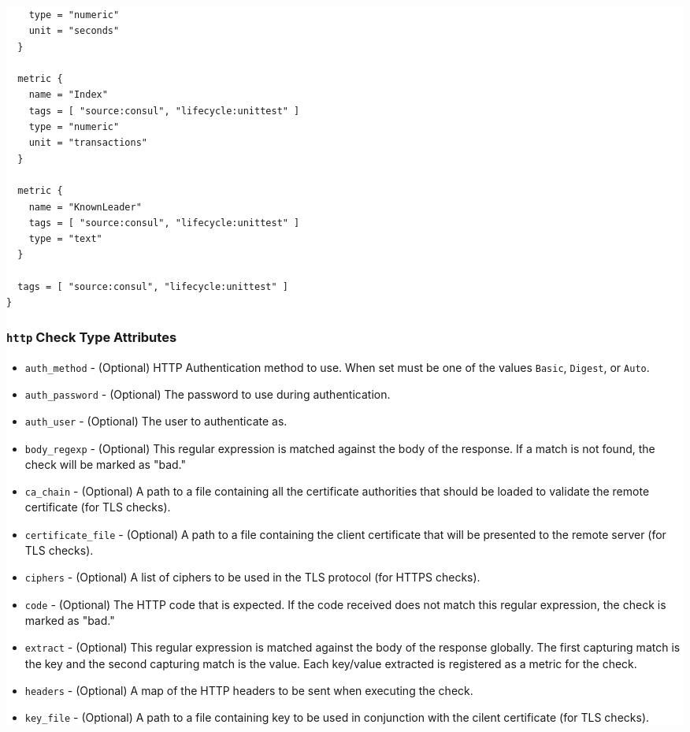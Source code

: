 ```hcl
    type = "numeric"
    unit = "seconds"
  }

  metric {
    name = "Index"
    tags = [ "source:consul", "lifecycle:unittest" ]
    type = "numeric"
    unit = "transactions"
  }

  metric {
    name = "KnownLeader"
    tags = [ "source:consul", "lifecycle:unittest" ]
    type = "text"
  }

  tags = [ "source:consul", "lifecycle:unittest" ]
}
```

### `http` Check Type Attributes

* `auth_method` - (Optional) HTTP Authentication method to use.  When set must
  be one of the values `Basic`, `Digest`, or `Auto`.

* `auth_password` - (Optional) The password to use during authentication.

* `auth_user` - (Optional) The user to authenticate as.

* `body_regexp` - (Optional) This regular expression is matched against the body
  of the response. If a match is not found, the check will be marked as "bad."

* `ca_chain` - (Optional) A path to a file containing all the certificate
  authorities that should be loaded to validate the remote certificate (for TLS
  checks).

* `certificate_file` - (Optional) A path to a file containing the client
  certificate that will be presented to the remote server (for TLS checks).

* `ciphers` - (Optional) A list of ciphers to be used in the TLS protocol (for
  HTTPS checks).

* `code` - (Optional) The HTTP code that is expected. If the code received does
  not match this regular expression, the check is marked as "bad."

* `extract` - (Optional) This regular expression is matched against the body of
  the response globally. The first capturing match is the key and the second
  capturing match is the value. Each key/value extracted is registered as a
  metric for the check.

* `headers` - (Optional) A map of the HTTP headers to be sent when executing the
  check.

* `key_file` - (Optional) A path to a file containing key to be used in
  conjunction with the cilent certificate (for TLS checks).
